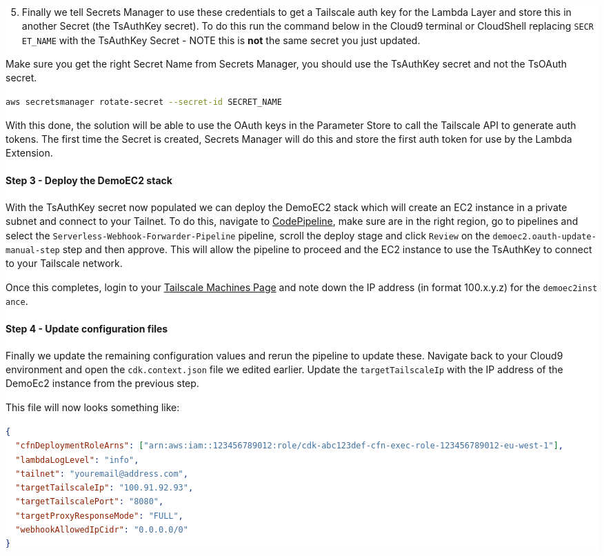 5. Finally we tell Secrets Manager to use these credentials to get a Tailscale
auth key for the Lambda Layer and store this in another Secret (the
TsAuthKey secret).  To do this run the command below in the Cloud9 terminal or
CloudShell replacing `SECRET_NAME` with the TsAuthKey Secret - NOTE this is
**not** the same secret you just updated.

Make sure you get the right Secret Name from Secrets Manager, you should use
the TsAuthKey secret and not the TsOAuth secret.

```bash
aws secretsmanager rotate-secret --secret-id SECRET_NAME
```

With this done, the solution will be able to use the OAuth keys in the
Parameter Store to call the Tailscale API to generate auth tokens.
The first time the Secret is created, Secrets Manager will do this and store
the first auth token for use by the Lambda Extension.

#### Step 3 - Deploy the DemoEC2 stack

With the TsAuthKey secret now populated we can deploy the DemoEC2 stack which
will create an EC2 instance in a private subnet and connect to your Tailnet.
To do this, navigate to
[CodePipeline](https://console.aws.amazon.com/codesuite/codepipeline/), make
sure are in the right region, go to pipelines and select the
`Serverless-Webhook-Forwarder-Pipeline` pipeline, scroll the deploy stage and
click `Review` on the `demoec2.oauth-update-manual-step` step and then approve.
This will allow the pipeline to proceed and the EC2 instance to use the
TsAuthKey to connect to your Tailscale network.

Once this completes, login to your [Tailscale Machines
Page](https://login.tailscale.com/admin/machines) and note down the IP address
(in format 100.x.y.z) for the `demoec2instance`.

#### Step 4 - Update configuration files

Finally we update the remaining configuration values and rerun the pipeline to
update these.  Navigate back to your Cloud9 environment and open the
`cdk.context.json` file we edited earlier.  Update the `targetTailscaleIp`
with the IP address of the DemoEc2 instance from the previous step.

This file will now looks something like:

```json
{
  "cfnDeploymentRoleArns": ["arn:aws:iam::123456789012:role/cdk-abc123def-cfn-exec-role-123456789012-eu-west-1"],
  "lambdaLogLevel": "info",
  "tailnet": "youremail@address.com",
  "targetTailscaleIp": "100.91.92.93",
  "targetTailscalePort": "8080",
  "targetProxyResponseMode": "FULL",
  "webhookAllowedIpCidr": "0.0.0.0/0"
}
```
